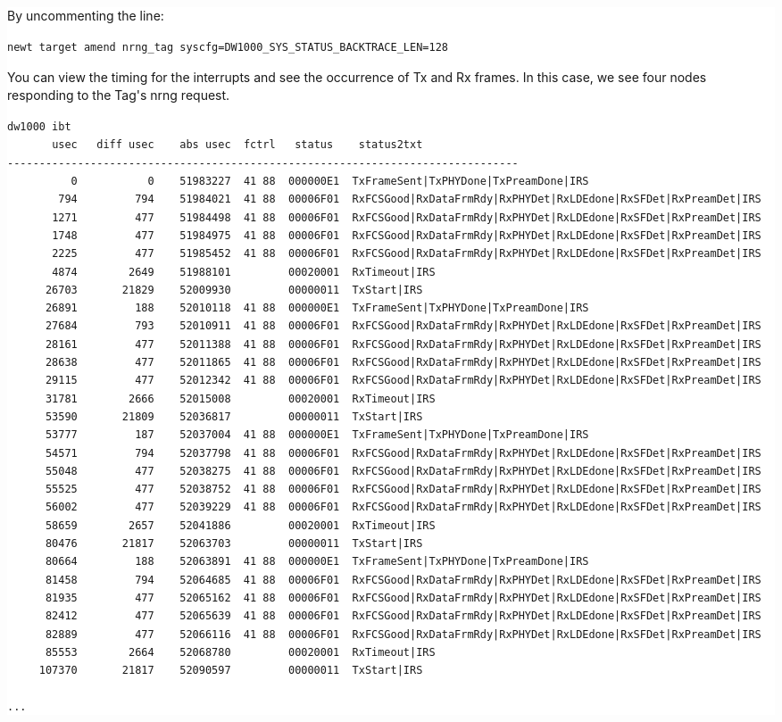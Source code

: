By uncommenting the line:
```
newt target amend nrng_tag syscfg=DW1000_SYS_STATUS_BACKTRACE_LEN=128 
```
You can view the timing for the interrupts and see the occurrence of Tx and Rx frames. In this case, we see four nodes responding to the Tag's nrng request.

```
dw1000 ibt
       usec   diff usec    abs usec  fctrl   status    status2txt
--------------------------------------------------------------------------------
          0           0    51983227  41 88  000000E1  TxFrameSent|TxPHYDone|TxPreamDone|IRS 
        794         794    51984021  41 88  00006F01  RxFCSGood|RxDataFrmRdy|RxPHYDet|RxLDEdone|RxSFDet|RxPreamDet|IRS 
       1271         477    51984498  41 88  00006F01  RxFCSGood|RxDataFrmRdy|RxPHYDet|RxLDEdone|RxSFDet|RxPreamDet|IRS 
       1748         477    51984975  41 88  00006F01  RxFCSGood|RxDataFrmRdy|RxPHYDet|RxLDEdone|RxSFDet|RxPreamDet|IRS 
       2225         477    51985452  41 88  00006F01  RxFCSGood|RxDataFrmRdy|RxPHYDet|RxLDEdone|RxSFDet|RxPreamDet|IRS 
       4874        2649    51988101         00020001  RxTimeout|IRS 
      26703       21829    52009930         00000011  TxStart|IRS 
      26891         188    52010118  41 88  000000E1  TxFrameSent|TxPHYDone|TxPreamDone|IRS 
      27684         793    52010911  41 88  00006F01  RxFCSGood|RxDataFrmRdy|RxPHYDet|RxLDEdone|RxSFDet|RxPreamDet|IRS 
      28161         477    52011388  41 88  00006F01  RxFCSGood|RxDataFrmRdy|RxPHYDet|RxLDEdone|RxSFDet|RxPreamDet|IRS 
      28638         477    52011865  41 88  00006F01  RxFCSGood|RxDataFrmRdy|RxPHYDet|RxLDEdone|RxSFDet|RxPreamDet|IRS 
      29115         477    52012342  41 88  00006F01  RxFCSGood|RxDataFrmRdy|RxPHYDet|RxLDEdone|RxSFDet|RxPreamDet|IRS 
      31781        2666    52015008         00020001  RxTimeout|IRS 
      53590       21809    52036817         00000011  TxStart|IRS 
      53777         187    52037004  41 88  000000E1  TxFrameSent|TxPHYDone|TxPreamDone|IRS 
      54571         794    52037798  41 88  00006F01  RxFCSGood|RxDataFrmRdy|RxPHYDet|RxLDEdone|RxSFDet|RxPreamDet|IRS 
      55048         477    52038275  41 88  00006F01  RxFCSGood|RxDataFrmRdy|RxPHYDet|RxLDEdone|RxSFDet|RxPreamDet|IRS 
      55525         477    52038752  41 88  00006F01  RxFCSGood|RxDataFrmRdy|RxPHYDet|RxLDEdone|RxSFDet|RxPreamDet|IRS 
      56002         477    52039229  41 88  00006F01  RxFCSGood|RxDataFrmRdy|RxPHYDet|RxLDEdone|RxSFDet|RxPreamDet|IRS 
      58659        2657    52041886         00020001  RxTimeout|IRS 
      80476       21817    52063703         00000011  TxStart|IRS 
      80664         188    52063891  41 88  000000E1  TxFrameSent|TxPHYDone|TxPreamDone|IRS 
      81458         794    52064685  41 88  00006F01  RxFCSGood|RxDataFrmRdy|RxPHYDet|RxLDEdone|RxSFDet|RxPreamDet|IRS 
      81935         477    52065162  41 88  00006F01  RxFCSGood|RxDataFrmRdy|RxPHYDet|RxLDEdone|RxSFDet|RxPreamDet|IRS 
      82412         477    52065639  41 88  00006F01  RxFCSGood|RxDataFrmRdy|RxPHYDet|RxLDEdone|RxSFDet|RxPreamDet|IRS 
      82889         477    52066116  41 88  00006F01  RxFCSGood|RxDataFrmRdy|RxPHYDet|RxLDEdone|RxSFDet|RxPreamDet|IRS 
      85553        2664    52068780         00020001  RxTimeout|IRS 
     107370       21817    52090597         00000011  TxStart|IRS 

...
```
